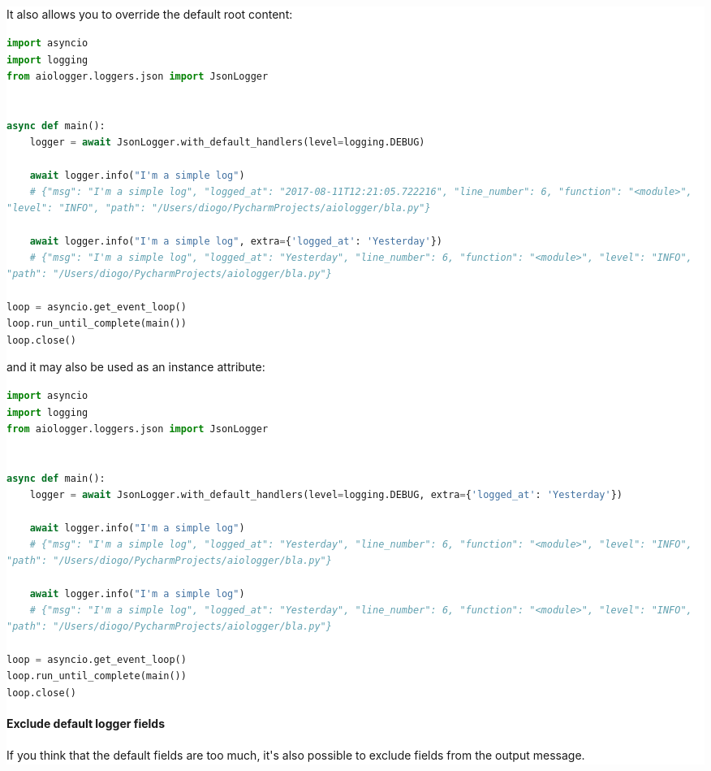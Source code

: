 It also allows you to override the default root content:

```python
import asyncio
import logging
from aiologger.loggers.json import JsonLogger


async def main():
    logger = await JsonLogger.with_default_handlers(level=logging.DEBUG)

    await logger.info("I'm a simple log")
    # {"msg": "I'm a simple log", "logged_at": "2017-08-11T12:21:05.722216", "line_number": 6, "function": "<module>", "level": "INFO", "path": "/Users/diogo/PycharmProjects/aiologger/bla.py"}
    
    await logger.info("I'm a simple log", extra={'logged_at': 'Yesterday'})
    # {"msg": "I'm a simple log", "logged_at": "Yesterday", "line_number": 6, "function": "<module>", "level": "INFO", "path": "/Users/diogo/PycharmProjects/aiologger/bla.py"}

loop = asyncio.get_event_loop()
loop.run_until_complete(main())
loop.close()
```

and it may also be used as an instance attribute:

```python
import asyncio
import logging
from aiologger.loggers.json import JsonLogger


async def main():
    logger = await JsonLogger.with_default_handlers(level=logging.DEBUG, extra={'logged_at': 'Yesterday'})

    await logger.info("I'm a simple log")
    # {"msg": "I'm a simple log", "logged_at": "Yesterday", "line_number": 6, "function": "<module>", "level": "INFO", "path": "/Users/diogo/PycharmProjects/aiologger/bla.py"}
    
    await logger.info("I'm a simple log")
    # {"msg": "I'm a simple log", "logged_at": "Yesterday", "line_number": 6, "function": "<module>", "level": "INFO", "path": "/Users/diogo/PycharmProjects/aiologger/bla.py"}

loop = asyncio.get_event_loop()
loop.run_until_complete(main())
loop.close()
```


#### Exclude default logger fields

If you think that the default fields are too much, it's also possible to 
exclude fields from the output message. 
